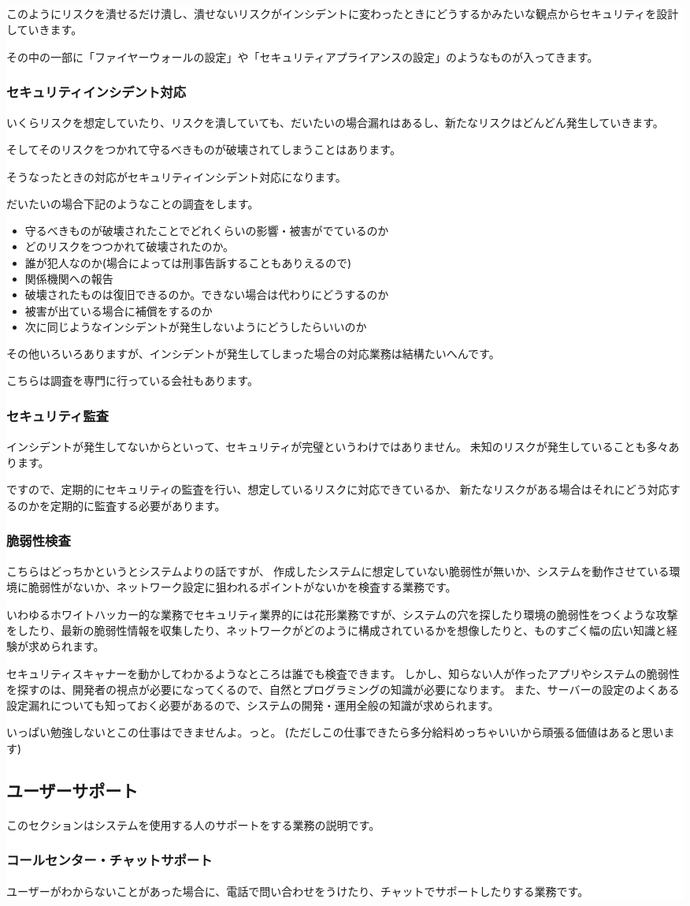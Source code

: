 このようにリスクを潰せるだけ潰し、潰せないリスクがインシデントに変わったときにどうするかみたいな観点からセキュリティを設計していきます。

その中の一部に「ファイヤーウォールの設定」や「セキュリティアプライアンスの設定」のようなものが入ってきます。

### セキュリティインシデント対応

いくらリスクを想定していたり、リスクを潰していても、だいたいの場合漏れはあるし、新たなリスクはどんどん発生していきます。

そしてそのリスクをつかれて守るべきものが破壊されてしまうことはあります。

そうなったときの対応がセキュリティインシデント対応になります。

だいたいの場合下記のようなことの調査をします。

* 守るべきものが破壊されたことでどれくらいの影響・被害がでているのか
* どのリスクをつつかれて破壊されたのか。
* 誰が犯人なのか(場合によっては刑事告訴することもありえるので)
* 関係機関への報告
* 破壊されたものは復旧できるのか。できない場合は代わりにどうするのか
* 被害が出ている場合に補償をするのか
* 次に同じようなインシデントが発生しないようにどうしたらいいのか

その他いろいろありますが、インシデントが発生してしまった場合の対応業務は結構たいへんです。

こちらは調査を専門に行っている会社もあります。

### セキュリティ監査

インシデントが発生してないからといって、セキュリティが完璧というわけではありません。
未知のリスクが発生していることも多々あります。

ですので、定期的にセキュリティの監査を行い、想定しているリスクに対応できているか、
新たなリスクがある場合はそれにどう対応するのかを定期的に監査する必要があります。

### 脆弱性検査

こちらはどっちかというとシステムよりの話ですが、
作成したシステムに想定していない脆弱性が無いか、システムを動作させている環境に脆弱性がないか、ネットワーク設定に狙われるポイントがないかを検査する業務です。

いわゆるホワイトハッカー的な業務でセキュリティ業界的には花形業務ですが、システムの穴を探したり環境の脆弱性をつくような攻撃をしたり、最新の脆弱性情報を収集したり、ネットワークがどのように構成されているかを想像したりと、ものすごく幅の広い知識と経験が求められます。

セキュリティスキャナーを動かしてわかるようなところは誰でも検査できます。
しかし、知らない人が作ったアプリやシステムの脆弱性を探すのは、開発者の視点が必要になってくるので、自然とプログラミングの知識が必要になります。
また、サーバーの設定のよくある設定漏れについても知っておく必要があるので、システムの開発・運用全般の知識が求められます。

いっぱい勉強しないとこの仕事はできませんよ。っと。
(ただしこの仕事できたら多分給料めっちゃいいから頑張る価値はあると思います)

## ユーザーサポート

このセクションはシステムを使用する人のサポートをする業務の説明です。

### コールセンター・チャットサポート

ユーザーがわからないことがあった場合に、電話で問い合わせをうけたり、チャットでサポートしたりする業務です。
